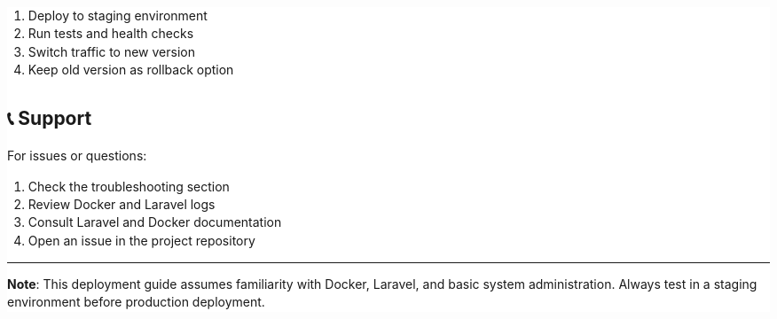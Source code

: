 1. Deploy to staging environment
2. Run tests and health checks
3. Switch traffic to new version
4. Keep old version as rollback option

## 📞 Support

For issues or questions:

1. Check the troubleshooting section
2. Review Docker and Laravel logs
3. Consult Laravel and Docker documentation
4. Open an issue in the project repository

---

**Note**: This deployment guide assumes familiarity with Docker, Laravel, and basic system administration. Always test in a staging environment before production deployment.